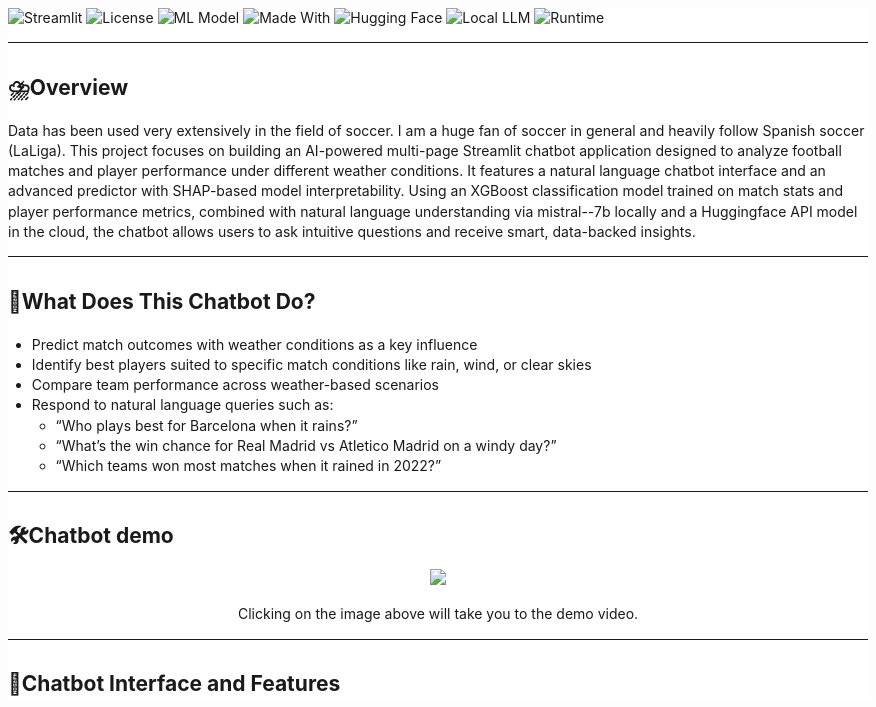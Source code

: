 ![Streamlit](https://img.shields.io/badge/Framework-Streamlit-ff4b4b?logo=streamlit&logoColor=white)
![License](https://img.shields.io/badge/License-MIT-green.svg)
![ML Model](https://img.shields.io/badge/Model-XGBoost-blue)
![Made With](https://img.shields.io/badge/Built%20with-Python%203.10-blue?logo=python)
![Hugging Face](https://img.shields.io/badge/LLM%20Provider-HuggingFace-%23ffcc00?logo=huggingface&logoColor=black)
![Local LLM](https://img.shields.io/badge/Model-mistral--7b-blueviolet)
![Runtime](https://img.shields.io/badge/LLM%20Runtime-Ollama-lightgrey)

---
## ⛈️Overview
Data has been used very extensively in the field of soccer. I am a huge fan of soccer in general and heavily follow Spanish soccer (LaLiga). This project focuses on building an AI-powered multi-page Streamlit chatbot application designed to analyze football matches and player performance under different weather conditions. It features a natural language chatbot interface and an advanced predictor with SHAP-based model interpretability. Using an XGBoost classification model trained on match stats and player performance metrics, combined with natural language understanding via mistral--7b locally and a Huggingface API model in the cloud, the chatbot allows users to ask intuitive questions and receive smart, data-backed insights.

---
## 🧠What Does This Chatbot Do?
* Predict match outcomes with weather conditions as a key influence
* Identify best players suited to specific match conditions like rain, wind, or clear skies
* Compare team performance across weather-based scenarios
* Respond to natural language queries such as:
  * “Who plays best for Barcelona when it rains?”
  * “What’s the win chance for Real Madrid vs Atletico Madrid on a windy day?”
  * “Which teams won most matches when it rained in 2022?”
---
## 🛠️Chatbot demo

<p align="center">
  <a href="https://youtu.be/enPAKnECxnE">
    <img src="https://github.com/shaunnoeljose/cap5771sp25-project/raw/main/Assets/Football_Logo.png" width="250" />
  </a>
</p>
<p align="center">Clicking on the image above will take you to the demo video.</p>

---
## 📸Chatbot Interface and Features
